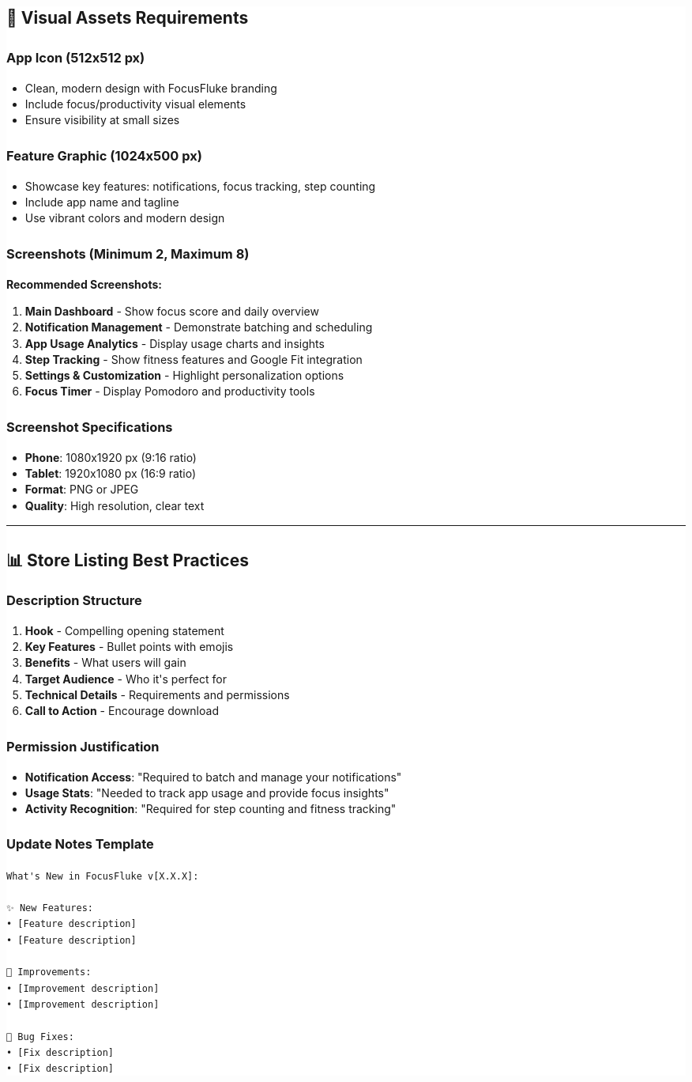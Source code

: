 
## 🎨 **Visual Assets Requirements**

### **App Icon** (512x512 px)
- Clean, modern design with FocusFluke branding
- Include focus/productivity visual elements
- Ensure visibility at small sizes

### **Feature Graphic** (1024x500 px)
- Showcase key features: notifications, focus tracking, step counting
- Include app name and tagline
- Use vibrant colors and modern design

### **Screenshots** (Minimum 2, Maximum 8)
**Recommended Screenshots:**
1. **Main Dashboard** - Show focus score and daily overview
2. **Notification Management** - Demonstrate batching and scheduling
3. **App Usage Analytics** - Display usage charts and insights
4. **Step Tracking** - Show fitness features and Google Fit integration
5. **Settings & Customization** - Highlight personalization options
6. **Focus Timer** - Display Pomodoro and productivity tools

### **Screenshot Specifications**
- **Phone**: 1080x1920 px (9:16 ratio)
- **Tablet**: 1920x1080 px (16:9 ratio)
- **Format**: PNG or JPEG
- **Quality**: High resolution, clear text

---

## 📊 **Store Listing Best Practices**

### **Description Structure**
1. **Hook** - Compelling opening statement
2. **Key Features** - Bullet points with emojis
3. **Benefits** - What users will gain
4. **Target Audience** - Who it's perfect for
5. **Technical Details** - Requirements and permissions
6. **Call to Action** - Encourage download

### **Permission Justification**
- **Notification Access**: "Required to batch and manage your notifications"
- **Usage Stats**: "Needed to track app usage and provide focus insights"
- **Activity Recognition**: "Required for step counting and fitness tracking"

### **Update Notes Template**
```
What's New in FocusFluke v[X.X.X]:

✨ New Features:
• [Feature description]
• [Feature description]

🔧 Improvements:
• [Improvement description]
• [Improvement description]

🐛 Bug Fixes:
• [Fix description]
• [Fix description]

```